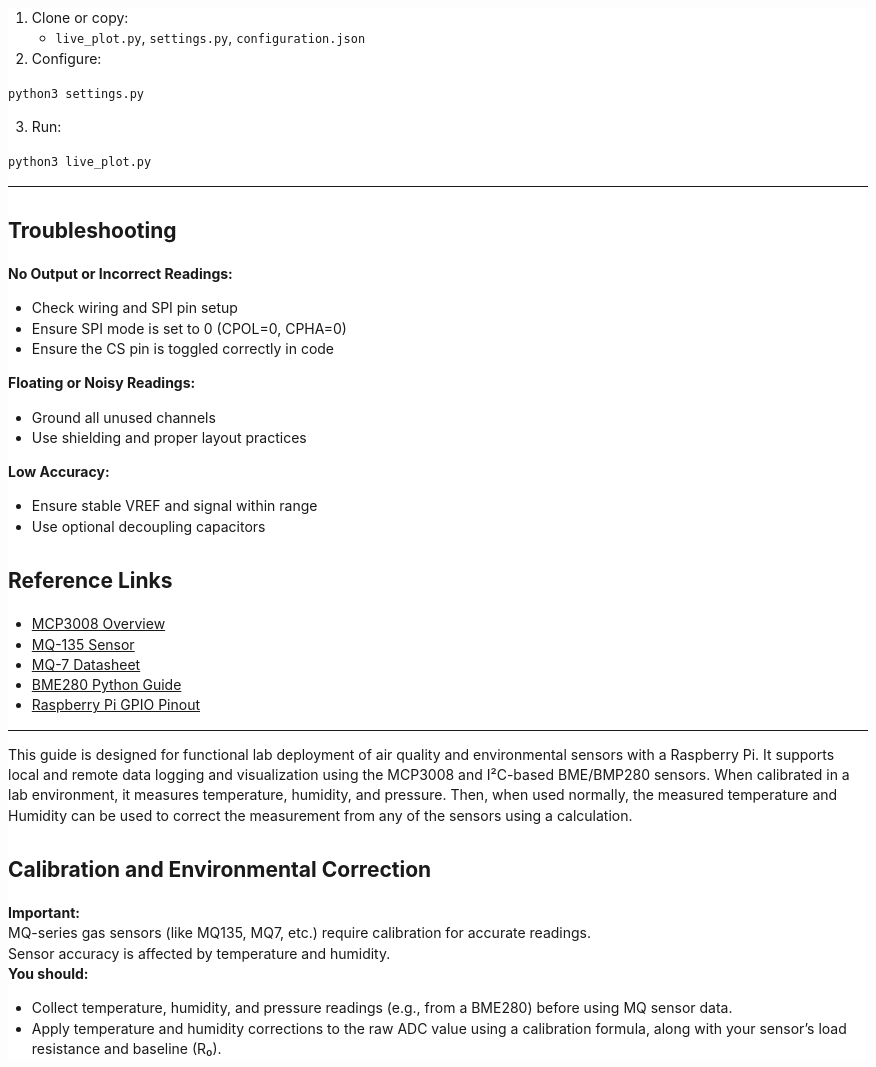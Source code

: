 1. Clone or copy:
   - `live_plot.py`, `settings.py`, `configuration.json`
2. Configure:

```sh
python3 settings.py
```

3. Run:

```sh
python3 live_plot.py
```

---

## Troubleshooting

**No Output or Incorrect Readings:**

- Check wiring and SPI pin setup
- Ensure SPI mode is set to 0 (CPOL=0, CPHA=0)
- Ensure the CS pin is toggled correctly in code

**Floating or Noisy Readings:**

- Ground all unused channels
- Use shielding and proper layout practices

**Low Accuracy:**

- Ensure stable VREF and signal within range
- Use optional decoupling capacitors

## Reference Links

- [MCP3008 Overview](https://www.allelcoelec.com/blog/A-Complete-Overview-of-the-MCP3008-ADC.html)
- [MQ-135 Sensor](https://www.elprocus.com/mq135-air-quality-sensor/)
- [MQ-7 Datasheet](https://cdn.sparkfun.com/assets/b/b/b/3/4/MQ-7.pdf)
- [BME280 Python Guide](https://learn.adafruit.com/adafruit-bme280-humidity-barometric-pressure-temperature-sensor-breakout/python-circuitpython)
- [Raspberry Pi GPIO Pinout](https://pinout.xyz/)

---

This guide is designed for functional lab deployment of air quality and environmental sensors with a Raspberry Pi. It supports local and remote data logging and visualization using the MCP3008 and I²C-based BME/BMP280 sensors. When calibrated in a lab environment, it measures temperature, humidity, and pressure.  Then, when used normally, the measured temperature and Humidity can be used to correct the measurement from any of the sensors using a calculation.


## Calibration and Environmental Correction

**Important:**  
MQ-series gas sensors (like MQ135, MQ7, etc.) require calibration for accurate readings.  
Sensor accuracy is affected by temperature and humidity.  
**You should:**
- Collect temperature, humidity, and pressure readings (e.g., from a BME280) before using MQ sensor data.
- Apply temperature and humidity corrections to the raw ADC value using a calibration formula, along with your sensor’s load resistance and baseline (R₀).
